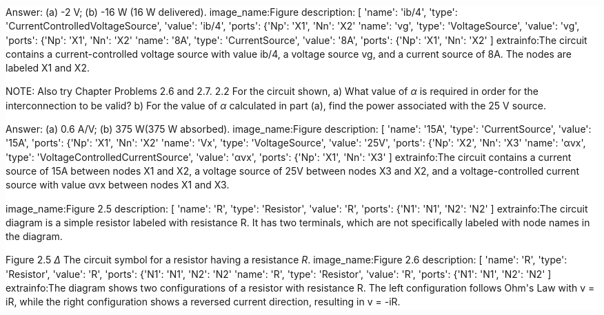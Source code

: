 Answer: (a) -2 V;
(b) -16 W (16 W delivered).
image_name:Figure
description:
[
'name': 'ib/4', 'type': 'CurrentControlledVoltageSource', 'value': 'ib/4', 'ports': {'Np': 'X1', 'Nn': 'X2'
'name': 'vg', 'type': 'VoltageSource', 'value': 'vg', 'ports': {'Np': 'X1', 'Nn': 'X2'
'name': '8A', 'type': 'CurrentSource', 'value': '8A', 'ports': {'Np': 'X1', 'Nn': 'X2'
]
extrainfo:The circuit contains a current-controlled voltage source with value ib/4, a voltage source vg, and a current source of 8A. The nodes are labeled X1 and X2.


NOTE: Also try Chapter Problems 2.6 and 2.7.
2.2 For the circuit shown,
a) What value of $\alpha$ is required in order for the interconnection to be valid?
b) For the value of $\alpha$ calculated in part (a), find the power associated with the 25 V source.

Answer: (a) $0.6 \mathrm{~A} / \mathrm{V}$;
(b) $375 \mathrm{~W}(375 \mathrm{~W}$ absorbed).
image_name:Figure
description:
[
'name': '15A', 'type': 'CurrentSource', 'value': '15A', 'ports': {'Np': 'X1', 'Nn': 'X2'
'name': 'Vx', 'type': 'VoltageSource', 'value': '25V', 'ports': {'Np': 'X2', 'Nn': 'X3'
'name': 'αvx', 'type': 'VoltageControlledCurrentSource', 'value': 'αvx', 'ports': {'Np': 'X1', 'Nn': 'X3'
]
extrainfo:The circuit contains a current source of 15A between nodes X1 and X2, a voltage source of 25V between nodes X3 and X2, and a voltage-controlled current source with value αvx between nodes X1 and X3.

image_name:Figure 2.5
description:
[
'name': 'R', 'type': 'Resistor', 'value': 'R', 'ports': {'N1': 'N1', 'N2': 'N2'
]
extrainfo:The circuit diagram is a simple resistor labeled with resistance R. It has two terminals, which are not specifically labeled with node names in the diagram.


Figure 2.5 $\Delta$ The circuit symbol for a resistor having a resistance $R$.
image_name:Figure 2.6
description:
[
'name': 'R', 'type': 'Resistor', 'value': 'R', 'ports': {'N1': 'N1', 'N2': 'N2'
'name': 'R', 'type': 'Resistor', 'value': 'R', 'ports': {'N1': 'N1', 'N2': 'N2'
]
extrainfo:The diagram shows two configurations of a resistor with resistance R. The left configuration follows Ohm's Law with v = iR, while the right configuration shows a reversed current direction, resulting in v = -iR.
